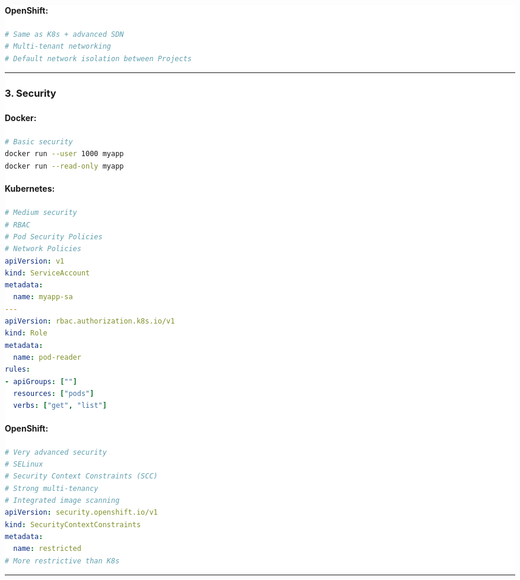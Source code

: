 #### OpenShift:
```yaml
# Same as K8s + advanced SDN
# Multi-tenant networking
# Default network isolation between Projects
```

---

### 3. Security

#### Docker:
```bash
# Basic security
docker run --user 1000 myapp
docker run --read-only myapp
```

#### Kubernetes:
```yaml
# Medium security
# RBAC
# Pod Security Policies
# Network Policies
apiVersion: v1
kind: ServiceAccount
metadata:
  name: myapp-sa
---
apiVersion: rbac.authorization.k8s.io/v1
kind: Role
metadata:
  name: pod-reader
rules:
- apiGroups: [""]
  resources: ["pods"]
  verbs: ["get", "list"]
```

#### OpenShift:
```yaml
# Very advanced security
# SELinux
# Security Context Constraints (SCC)
# Strong multi-tenancy
# Integrated image scanning
apiVersion: security.openshift.io/v1
kind: SecurityContextConstraints
metadata:
  name: restricted
# More restrictive than K8s
```

---
